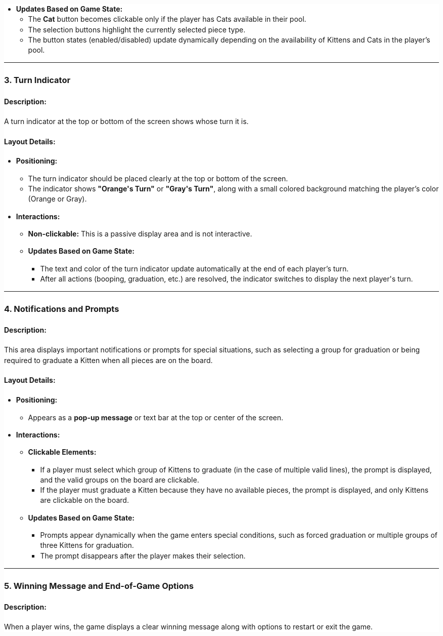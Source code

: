   - **Updates Based on Game State:**
    - The **Cat** button becomes clickable only if the player has Cats available in their pool.
    - The selection buttons highlight the currently selected piece type.
    - The button states (enabled/disabled) update dynamically depending on the availability of Kittens and Cats in the player’s pool.

---

### **3. Turn Indicator**
#### **Description:**
A turn indicator at the top or bottom of the screen shows whose turn it is.

#### **Layout Details:**
- **Positioning:**
  - The turn indicator should be placed clearly at the top or bottom of the screen.
  - The indicator shows **"Orange's Turn"** or **"Gray's Turn"**, along with a small colored background matching the player’s color (Orange or Gray).

- **Interactions:**
  - **Non-clickable:** This is a passive display area and is not interactive.
  
  - **Updates Based on Game State:**
    - The text and color of the turn indicator update automatically at the end of each player’s turn.
    - After all actions (booping, graduation, etc.) are resolved, the indicator switches to display the next player's turn.

---

### **4. Notifications and Prompts**
#### **Description:**
This area displays important notifications or prompts for special situations, such as selecting a group for graduation or being required to graduate a Kitten when all pieces are on the board.

#### **Layout Details:**
- **Positioning:**
  - Appears as a **pop-up message** or text bar at the top or center of the screen.

- **Interactions:**
  - **Clickable Elements:**
    - If a player must select which group of Kittens to graduate (in the case of multiple valid lines), the prompt is displayed, and the valid groups on the board are clickable.
    - If the player must graduate a Kitten because they have no available pieces, the prompt is displayed, and only Kittens are clickable on the board.
  
  - **Updates Based on Game State:**
    - Prompts appear dynamically when the game enters special conditions, such as forced graduation or multiple groups of three Kittens for graduation.
    - The prompt disappears after the player makes their selection.

---

### **5. Winning Message and End-of-Game Options**
#### **Description:**
When a player wins, the game displays a clear winning message along with options to restart or exit the game.

